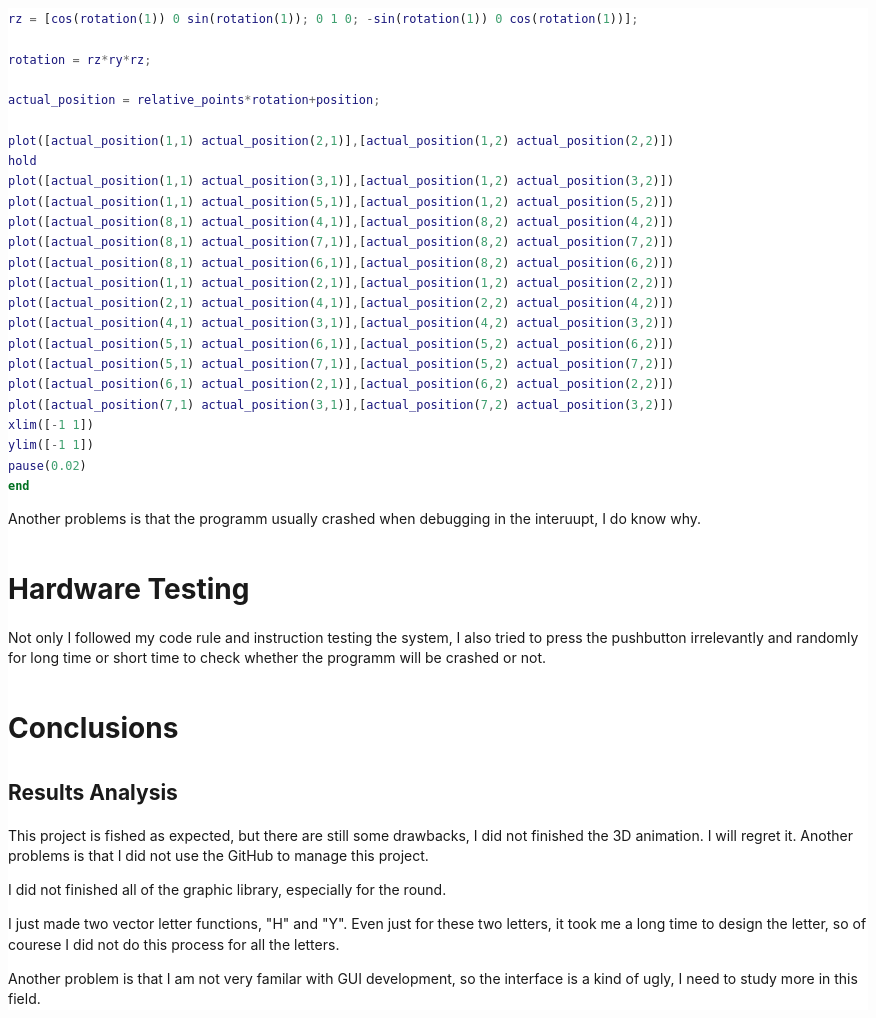 ```MATLAB
rz = [cos(rotation(1)) 0 sin(rotation(1)); 0 1 0; -sin(rotation(1)) 0 cos(rotation(1))];

rotation = rz*ry*rz;

actual_position = relative_points*rotation+position;

plot([actual_position(1,1) actual_position(2,1)],[actual_position(1,2) actual_position(2,2)])
hold
plot([actual_position(1,1) actual_position(3,1)],[actual_position(1,2) actual_position(3,2)])
plot([actual_position(1,1) actual_position(5,1)],[actual_position(1,2) actual_position(5,2)])
plot([actual_position(8,1) actual_position(4,1)],[actual_position(8,2) actual_position(4,2)])
plot([actual_position(8,1) actual_position(7,1)],[actual_position(8,2) actual_position(7,2)])
plot([actual_position(8,1) actual_position(6,1)],[actual_position(8,2) actual_position(6,2)])
plot([actual_position(1,1) actual_position(2,1)],[actual_position(1,2) actual_position(2,2)])
plot([actual_position(2,1) actual_position(4,1)],[actual_position(2,2) actual_position(4,2)])
plot([actual_position(4,1) actual_position(3,1)],[actual_position(4,2) actual_position(3,2)])
plot([actual_position(5,1) actual_position(6,1)],[actual_position(5,2) actual_position(6,2)])
plot([actual_position(5,1) actual_position(7,1)],[actual_position(5,2) actual_position(7,2)])
plot([actual_position(6,1) actual_position(2,1)],[actual_position(6,2) actual_position(2,2)])
plot([actual_position(7,1) actual_position(3,1)],[actual_position(7,2) actual_position(3,2)])
xlim([-1 1])
ylim([-1 1])
pause(0.02)
end
```

Another problems is that the programm usually crashed when debugging in the interuupt, I do know why.


# Hardware Testing
Not only I followed my code rule and instruction testing the system, I also tried to press the pushbutton irrelevantly and randomly for long time or short time to check whether the programm will be crashed or not.

# Conclusions

## Results Analysis
This project is fished as expected, but there are still some drawbacks, I did not finished the 3D animation. I will regret it. Another problems is that I did not use the GitHub to manage this project. 

I did not finished all of the graphic library, especially for the round.

I just made two vector letter functions, "H" and "Y". Even just for these two letters, it took me a long time to design the letter, so of courese I did not do this process for all the letters.

Another problem is that I am not very familar with GUI development, so the interface is a kind of ugly, I need to study more in this field.
